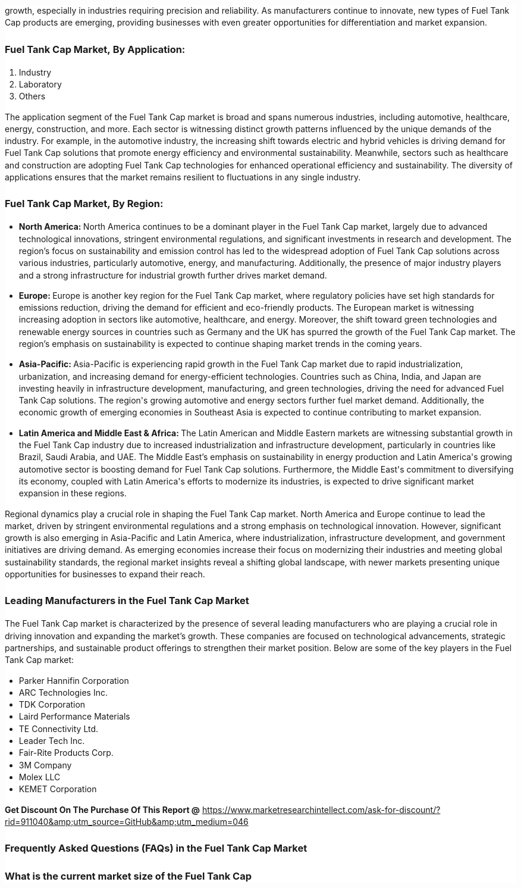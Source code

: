 growth, especially in industries requiring precision and reliability. As manufacturers continue to innovate, new types of Fuel Tank Cap products are emerging, providing businesses with even greater opportunities for differentiation and market expansion.</p><h3>Fuel Tank Cap Market,&nbsp;By Application:</h3><ol><li>Industry<li> Laboratory<li> Others</li></ol><p>The application segment of the Fuel Tank Cap market is broad and spans numerous industries, including automotive, healthcare, energy, construction, and more. Each sector is witnessing distinct growth patterns influenced by the unique demands of the industry. For example, in the automotive industry, the increasing shift towards electric and hybrid vehicles is driving demand for Fuel Tank Cap solutions that promote energy efficiency and environmental sustainability. Meanwhile, sectors such as healthcare and construction are adopting Fuel Tank Cap technologies for enhanced operational efficiency and sustainability. The diversity of applications ensures that the market remains resilient to fluctuations in any single industry.</p><h3>Fuel Tank Cap Market, By Region:</h3><ul><li><p><strong>North America:&nbsp;</strong>North America continues to be a dominant player in the Fuel Tank Cap market, largely due to advanced technological innovations, stringent environmental regulations, and significant investments in research and development. The region&rsquo;s focus on sustainability and emission control has led to the widespread adoption of Fuel Tank Cap solutions across various industries, particularly automotive, energy, and manufacturing. Additionally, the presence of major industry players and a strong infrastructure for industrial growth further drives market demand.</p></li><li><p><strong><strong>Europe:&nbsp;</strong></strong>Europe is another key region for the Fuel Tank Cap market, where regulatory policies have set high standards for emissions reduction, driving the demand for efficient and eco-friendly products. The European market is witnessing increasing adoption in sectors like automotive, healthcare, and energy. Moreover, the shift toward green technologies and renewable energy sources in countries such as Germany and the UK has spurred the growth of the Fuel Tank Cap market. The region&rsquo;s emphasis on sustainability is expected to continue shaping market trends in the coming years.</p></li><li><p><strong><strong>Asia-Pacific:&nbsp;</strong></strong>Asia-Pacific is experiencing rapid growth in the Fuel Tank Cap market due to rapid industrialization, urbanization, and increasing demand for energy-efficient technologies. Countries such as China, India, and Japan are investing heavily in infrastructure development, manufacturing, and green technologies, driving the need for advanced Fuel Tank Cap solutions. The region's growing automotive and energy sectors further fuel market demand. Additionally, the economic growth of emerging economies in Southeast Asia is expected to continue contributing to market expansion.</p></li><li><p><strong><strong>Latin America and Middle East &amp; Africa:&nbsp;</strong></strong>The Latin American and Middle Eastern markets are witnessing substantial growth in the Fuel Tank Cap industry due to increased industrialization and infrastructure development, particularly in countries like Brazil, Saudi Arabia, and UAE. The Middle East&rsquo;s emphasis on sustainability in energy production and Latin America's growing automotive sector is boosting demand for Fuel Tank Cap solutions. Furthermore, the Middle East's commitment to diversifying its economy, coupled with Latin America's efforts to modernize its industries, is expected to drive significant market expansion in these regions.</p></li></ul><p>Regional dynamics play a crucial role in shaping the Fuel Tank Cap market. North America and Europe continue to lead the market, driven by stringent environmental regulations and a strong emphasis on technological innovation. However, significant growth is also emerging in Asia-Pacific and Latin America, where industrialization, infrastructure development, and government initiatives are driving demand. As emerging economies increase their focus on modernizing their industries and meeting global sustainability standards, the regional market insights reveal a shifting global landscape, with newer markets presenting unique opportunities for businesses to expand their reach.</p><h3><strong>Leading Manufacturers in the Fuel Tank Cap Market</strong></h3><p>The Fuel Tank Cap market is characterized by the presence of several leading manufacturers who are playing a crucial role in driving innovation and expanding the market&rsquo;s growth. These companies are focused on technological advancements, strategic partnerships, and sustainable product offerings to strengthen their market position. Below are some of the key players in the Fuel Tank Cap market:</p></div><div class="article-main__content" data-test-id="publishing-text-block"><ul><li><span class="">Parker Hannifin Corporation<li> ARC Technologies Inc.<li> TDK Corporation<li> Laird Performance Materials<li> TE Connectivity Ltd.<li> Leader Tech Inc.<li> Fair-Rite Products Corp.<li> 3M Company<li> Molex LLC<li> KEMET Corporation</span></li></ul></div><div class="article-main__content" data-test-id="publishing-text-block"><p><span class="font-[700]"><strong>Get Discount On The Purchase Of This Report @</strong> <a href="https://www.marketresearchintellect.com/ask-for-discount/?rid=911040&amp;utm_source=GitHub&amp;utm_medium=046" data-fr-linked="true">https://www.marketresearchintellect.com/ask-for-discount/?rid=911040&amp;utm_source=GitHub&amp;utm_medium=046</a></span></p></div><div class="article-main__content" data-test-id="publishing-text-block"><h3><strong>Frequently Asked Questions (FAQs) in the Fuel Tank Cap Market</strong></h3><h3><strong>What is the current market size of the Fuel Tank Cap